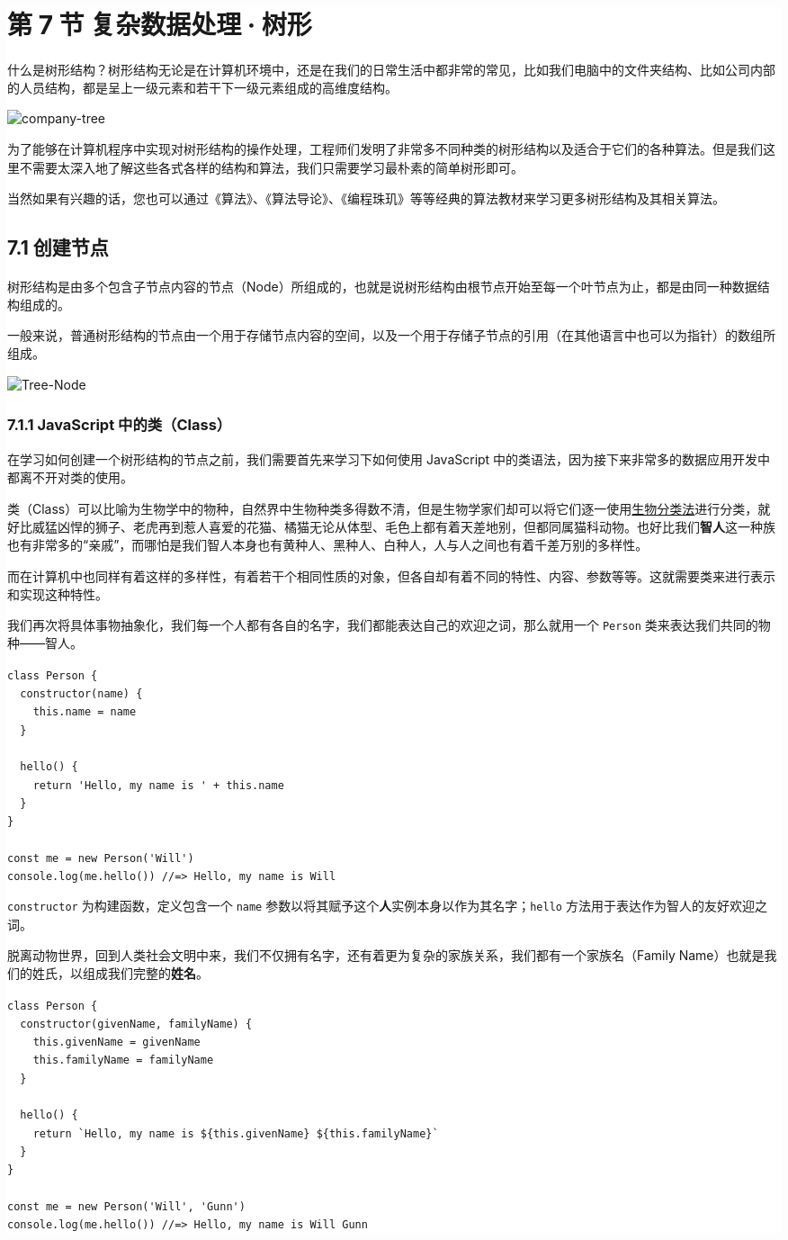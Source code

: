 # 第 7 节 复杂数据处理 · 树形

什么是树形结构？树形结构无论是在计算机环境中，还是在我们的日常生活中都非常的常见，比如我们电脑中的文件夹结构、比如公司内部的人员结构，都是呈上一级元素和若干下一级元素组成的高维度结构。

![company-tree](//images.weserv.nl/?url=user-gold-cdn.xitu.io/2018/6/19/16415e4ced2d5d14?w=900&h=350&f=png&s=29513)

为了能够在计算机程序中实现对树形结构的操作处理，工程师们发明了非常多不同种类的树形结构以及适合于它们的各种算法。但是我们这里不需要太深入地了解这些各式各样的结构和算法，我们只需要学习最朴素的简单树形即可。

当然如果有兴趣的话，您也可以通过《算法》、《算法导论》、《编程珠玑》等等经典的算法教材来学习更多树形结构及其相关算法。

## 7.1 创建节点

树形结构是由多个包含子节点内容的节点（Node）所组成的，也就是说树形结构由根节点开始至每一个叶节点为止，都是由同一种数据结构组成的。

一般来说，普通树形结构的节点由一个用于存储节点内容的空间，以及一个用于存储子节点的引用（在其他语言中也可以为指针）的数组所组成。

![Tree-Node](//images.weserv.nl/?url=user-gold-cdn.xitu.io/2018/6/19/16415e4cea39fc04?w=352&h=241&f=png&s=7477)

### 7.1.1 JavaScript 中的类（Class）

在学习如何创建一个树形结构的节点之前，我们需要首先来学习下如何使用 JavaScript 中的类语法，因为接下来非常多的数据应用开发中都离不开对类的使用。

类（Class）可以比喻为生物学中的物种，自然界中生物种类多得数不清，但是生物学家们却可以将它们逐一使用[生物分类法](https://zh.wikipedia.org/wiki/%E7%94%9F%E7%89%A9%E5%88%86%E7%B1%BB%E5%AD%A6)进行分类，就好比威猛凶悍的狮子、老虎再到惹人喜爱的花猫、橘猫无论从体型、毛色上都有着天差地别，但都同属猫科动物。也好比我们**智人**这一种族也有非常多的“亲戚”，而哪怕是我们智人本身也有黄种人、黑种人、白种人，人与人之间也有着千差万别的多样性。

而在计算机中也同样有着这样的多样性，有着若干个相同性质的对象，但各自却有着不同的特性、内容、参数等等。这就需要类来进行表示和实现这种特性。

我们再次将具体事物抽象化，我们每一个人都有各自的名字，我们都能表达自己的欢迎之词，那么就用一个 `Person` 类来表达我们共同的物种——智人。

```
class Person {
  constructor(name) {
    this.name = name
  }
  
  hello() {
    return 'Hello, my name is ' + this.name
  }
}

const me = new Person('Will')
console.log(me.hello()) //=> Hello, my name is Will

```

`constructor` 为构建函数，定义包含一个 `name` 参数以将其赋予这个**人**实例本身以作为其名字；`hello` 方法用于表达作为智人的友好欢迎之词。

脱离动物世界，回到人类社会文明中来，我们不仅拥有名字，还有着更为复杂的家族关系，我们都有一个家族名（Family Name）也就是我们的姓氏，以组成我们完整的**姓名**。

```
class Person {
  constructor(givenName, familyName) {
    this.givenName = givenName
    this.familyName = familyName
  }
  
  hello() {
    return `Hello, my name is ${this.givenName} ${this.familyName}`
  }
}

const me = new Person('Will', 'Gunn')
console.log(me.hello()) //=> Hello, my name is Will Gunn

```
